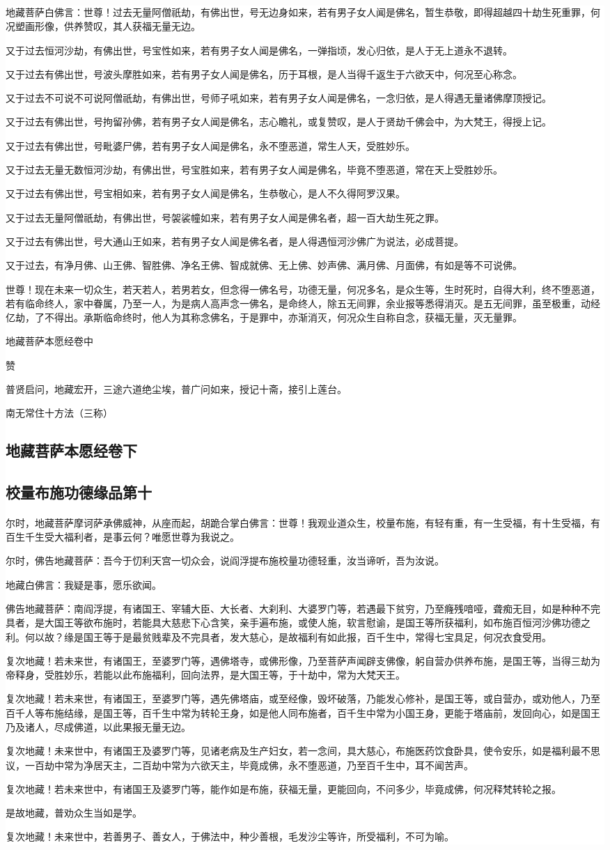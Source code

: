 地藏菩萨白佛言：世尊！过去无量阿僧祇劫，有佛出世，号无边身如来，若有男子女人闻是佛名，暂生恭敬，即得超越四十劫生死重罪，何况塑画形像，供养赞叹，其人获福无量无边。

又于过去恒河沙劫，有佛出世，号宝性如来，若有男子女人闻是佛名，一弹指顷，发心归依，是人于无上道永不退转。

又于过去有佛出世，号波头摩胜如来，若有男子女人闻是佛名，历于耳根，是人当得千返生于六欲天中，何况至心称念。

又于过去不可说不可说阿僧祇劫，有佛出世，号师子吼如来，若有男子女人闻是佛名，一念归依，是人得遇无量诸佛摩顶授记。

又于过去有佛出世，号拘留孙佛，若有男子女人闻是佛名，志心瞻礼，或复赞叹，是人于贤劫千佛会中，为大梵王，得授上记。

又于过去有佛出世，号毗婆尸佛，若有男子女人闻是佛名，永不堕恶道，常生人天，受胜妙乐。

又于过去无量无数恒河沙劫，有佛出世，号宝胜如来，若有男子女人闻是佛名，毕竟不堕恶道，常在天上受胜妙乐。

又于过去有佛出世，号宝相如来，若有男子女人闻是佛名，生恭敬心，是人不久得阿罗汉果。

又于过去无量阿僧祇劫，有佛出世，号袈裟幢如来，若有男子女人闻是佛名者，超一百大劫生死之罪。

又于过去有佛出世，号大通山王如来，若有男子女人闻是佛名者，是人得遇恒河沙佛广为说法，必成菩提。

又于过去，有净月佛、山王佛、智胜佛、净名王佛、智成就佛、无上佛、妙声佛、满月佛、月面佛，有如是等不可说佛。

世尊！现在未来一切众生，若天若人，若男若女，但念得一佛名号，功德无量，何况多名，是众生等，生时死时，自得大利，终不堕恶道，若有临命终人，家中眷属，乃至一人，为是病人高声念一佛名，是命终人，除五无间罪，余业报等悉得消灭。是五无间罪，虽至极重，动经亿劫，了不得出。承斯临命终时，他人为其称念佛名，于是罪中，亦渐消灭，何况众生自称自念，获福无量，灭无量罪。

地藏菩萨本愿经卷中

赞

普贤启问，地藏宏开，三途六道绝尘埃，普广问如来，授记十斋，接引上莲台。

南无常住十方法（三称）

## 地藏菩萨本愿经卷下

## 校量布施功德缘品第十

尔时，地藏菩萨摩诃萨承佛威神，从座而起，胡跪合掌白佛言：世尊！我观业道众生，校量布施，有轻有重，有一生受福，有十生受福，有百生千生受大福利者，是事云何？唯愿世尊为我说之。

尔时，佛告地藏菩萨：吾今于忉利天宫一切众会，说阎浮提布施校量功德轻重，汝当谛听，吾为汝说。

地藏白佛言：我疑是事，愿乐欲闻。

佛告地藏菩萨：南阎浮提，有诸国王、宰辅大臣、大长者、大刹利、大婆罗门等，若遇最下贫穷，乃至癃残喑哑，聋痴无目，如是种种不完具者，是大国王等欲布施时，若能具大慈悲下心含笑，亲手遍布施，或使人施，软言慰谕，是国王等所获福利，如布施百恒河沙佛功德之利。何以故？缘是国王等于是最贫贱辈及不完具者，发大慈心，是故福利有如此报，百千生中，常得七宝具足，何况衣食受用。

复次地藏！若未来世，有诸国王，至婆罗门等，遇佛塔寺，或佛形像，乃至菩萨声闻辟支佛像，躬自营办供养布施，是国王等，当得三劫为帝释身，受胜妙乐，若能以此布施福利，回向法界，是大国王等，于十劫中，常为大梵天王。

复次地藏！若未来世，有诸国王，至婆罗门等，遇先佛塔庙，或至经像，毁坏破落，乃能发心修补，是国王等，或自营办，或劝他人，乃至百千人等布施结缘，是国王等，百千生中常为转轮王身，如是他人同布施者，百千生中常为小国王身，更能于塔庙前，发回向心，如是国王乃及诸人，尽成佛道，以此果报无量无边。

复次地藏！未来世中，有诸国王及婆罗门等，见诸老病及生产妇女，若一念间，具大慈心，布施医药饮食卧具，使令安乐，如是福利最不思议，一百劫中常为净居天主，二百劫中常为六欲天主，毕竟成佛，永不堕恶道，乃至百千生中，耳不闻苦声。

复次地藏！若未来世中，有诸国王及婆罗门等，能作如是布施，获福无量，更能回向，不问多少，毕竟成佛，何况释梵转轮之报。

是故地藏，普劝众生当如是学。

复次地藏！未来世中，若善男子、善女人，于佛法中，种少善根，毛发沙尘等许，所受福利，不可为喻。
